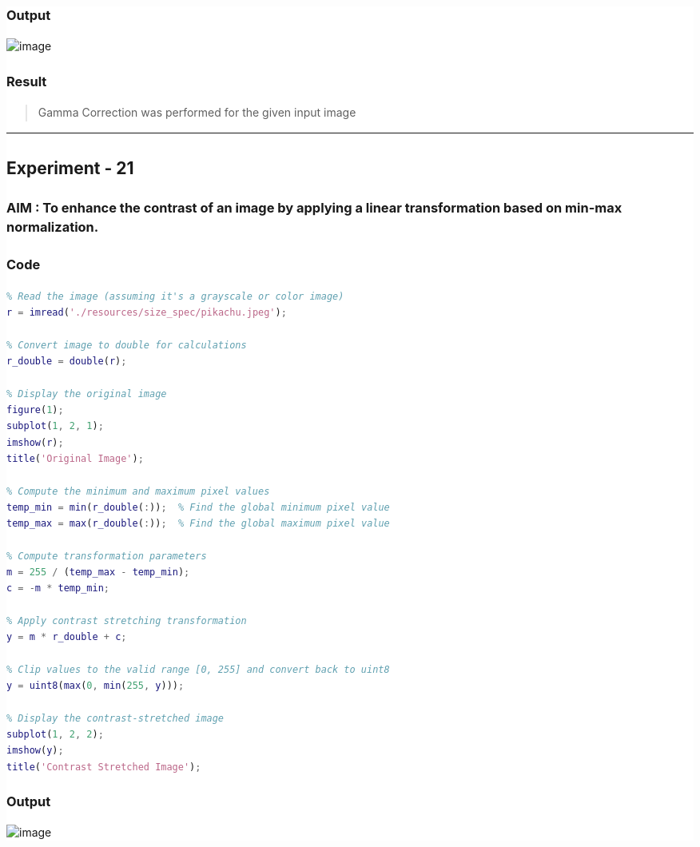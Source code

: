 ### Output
![image](https://github.com/user-attachments/assets/1087c964-b72d-440b-942f-fee85e426553)


### Result
> Gamma Correction was performed for the given input image
---

## Experiment - 21

### AIM : To enhance the contrast of an image by applying a linear transformation based on min-max normalization.

### Code
```matlab
% Read the image (assuming it's a grayscale or color image)
r = imread('./resources/size_spec/pikachu.jpeg');

% Convert image to double for calculations
r_double = double(r);

% Display the original image
figure(1);
subplot(1, 2, 1);
imshow(r);
title('Original Image');

% Compute the minimum and maximum pixel values
temp_min = min(r_double(:));  % Find the global minimum pixel value
temp_max = max(r_double(:));  % Find the global maximum pixel value

% Compute transformation parameters
m = 255 / (temp_max - temp_min);
c = -m * temp_min;

% Apply contrast stretching transformation
y = m * r_double + c;

% Clip values to the valid range [0, 255] and convert back to uint8
y = uint8(max(0, min(255, y)));

% Display the contrast-stretched image
subplot(1, 2, 2);
imshow(y);
title('Contrast Stretched Image');

```

### Output
![image](https://github.com/user-attachments/assets/a4b2133e-13d1-4dec-86d1-d05ee2cd2e77)

